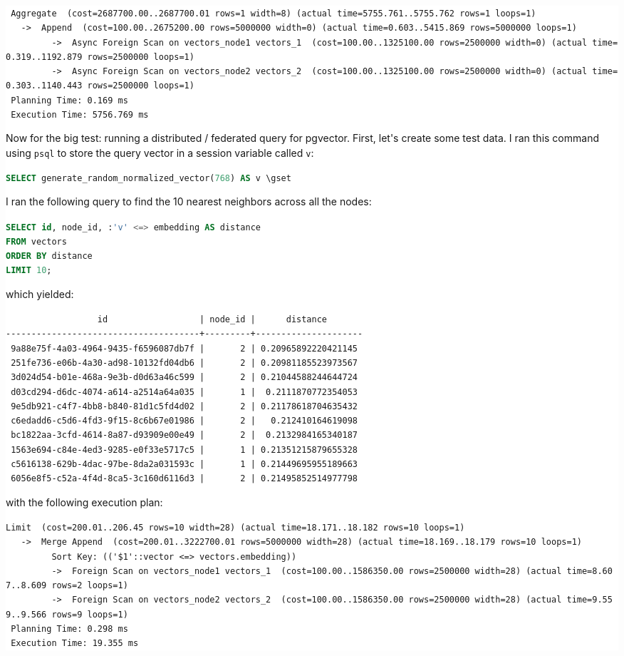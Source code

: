 ```
 Aggregate  (cost=2687700.00..2687700.01 rows=1 width=8) (actual time=5755.761..5755.762 rows=1 loops=1)
   ->  Append  (cost=100.00..2675200.00 rows=5000000 width=0) (actual time=0.603..5415.869 rows=5000000 loops=1)
         ->  Async Foreign Scan on vectors_node1 vectors_1  (cost=100.00..1325100.00 rows=2500000 width=0) (actual time=0.319..1192.879 rows=2500000 loops=1)
         ->  Async Foreign Scan on vectors_node2 vectors_2  (cost=100.00..1325100.00 rows=2500000 width=0) (actual time=0.303..1140.443 rows=2500000 loops=1)
 Planning Time: 0.169 ms
 Execution Time: 5756.769 ms
```

Now for the big test: running a distributed / federated query for pgvector. First, let's create some test data. I ran this command using `psql` to store the query vector in a session variable called `v`:

```sql
SELECT generate_random_normalized_vector(768) AS v \gset
```

I ran the following query to find the 10 nearest neighbors across all the nodes:

```sql
SELECT id, node_id, :'v' <=> embedding AS distance
FROM vectors
ORDER BY distance
LIMIT 10;
```

which yielded:

```
                  id                  | node_id |      distance       
--------------------------------------+---------+---------------------
 9a88e75f-4a03-4964-9435-f6596087db7f |       2 | 0.20965892220421145
 251fe736-e06b-4a30-ad98-10132fd04db6 |       2 | 0.20981185523973567
 3d024d54-b01e-468a-9e3b-d0d63a46c599 |       2 | 0.21044588244644724
 d03cd294-d6dc-4074-a614-a2514a64a035 |       1 |  0.2111870772354053
 9e5db921-c4f7-4bb8-b840-81d1c5fd4d02 |       2 | 0.21178618704635432
 c6edadd6-c5d6-4fd3-9f15-8c6b67e01986 |       2 |   0.212410164619098
 bc1822aa-3cfd-4614-8a87-d93909e00e49 |       2 |  0.2132984165340187
 1563e694-c84e-4ed3-9285-e0f33e5717c5 |       1 | 0.21351215879655328
 c5616138-629b-4dac-97be-8da2a031593c |       1 | 0.21449695955189663
 6056e8f5-c52a-4f4d-8ca5-3c160d6116d3 |       2 | 0.21495852514977798
```

with the following execution plan:

```
Limit  (cost=200.01..206.45 rows=10 width=28) (actual time=18.171..18.182 rows=10 loops=1)
   ->  Merge Append  (cost=200.01..3222700.01 rows=5000000 width=28) (actual time=18.169..18.179 rows=10 loops=1)
         Sort Key: (('$1'::vector <=> vectors.embedding))
         ->  Foreign Scan on vectors_node1 vectors_1  (cost=100.00..1586350.00 rows=2500000 width=28) (actual time=8.607..8.609 rows=2 loops=1)
         ->  Foreign Scan on vectors_node2 vectors_2  (cost=100.00..1586350.00 rows=2500000 width=28) (actual time=9.559..9.566 rows=9 loops=1)
 Planning Time: 0.298 ms
 Execution Time: 19.355 ms
```
